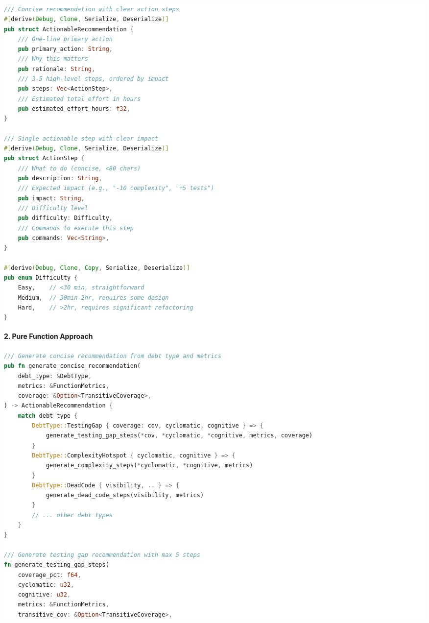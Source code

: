 ```rust
/// Concise recommendation with clear action steps
#[derive(Debug, Clone, Serialize, Deserialize)]
pub struct ActionableRecommendation {
    /// One-line primary action
    pub primary_action: String,
    /// Why this matters
    pub rationale: String,
    /// 3-5 high-level steps, ordered by impact
    pub steps: Vec<ActionStep>,
    /// Estimated total effort in hours
    pub estimated_effort_hours: f32,
}

/// Single actionable step with clear impact
#[derive(Debug, Clone, Serialize, Deserialize)]
pub struct ActionStep {
    /// What to do (concise, <80 chars)
    pub description: String,
    /// Expected impact (e.g., "-10 complexity", "+5 tests")
    pub impact: String,
    /// Difficulty level
    pub difficulty: Difficulty,
    /// Commands to execute this step
    pub commands: Vec<String>,
}

#[derive(Debug, Clone, Copy, Serialize, Deserialize)]
pub enum Difficulty {
    Easy,    // <30 min, straightforward
    Medium,  // 30min-2hr, requires some design
    Hard,    // >2hr, requires significant refactoring
}
```

#### 2. Pure Function Approach

```rust
/// Generate concise recommendation from debt type and metrics
pub fn generate_concise_recommendation(
    debt_type: &DebtType,
    metrics: &FunctionMetrics,
    coverage: &Option<TransitiveCoverage>,
) -> ActionableRecommendation {
    match debt_type {
        DebtType::TestingGap { coverage: cov, cyclomatic, cognitive } => {
            generate_testing_gap_steps(*cov, *cyclomatic, *cognitive, metrics, coverage)
        }
        DebtType::ComplexityHotspot { cyclomatic, cognitive } => {
            generate_complexity_steps(*cyclomatic, *cognitive, metrics)
        }
        DebtType::DeadCode { visibility, .. } => {
            generate_dead_code_steps(visibility, metrics)
        }
        // ... other debt types
    }
}

/// Generate testing gap recommendation with max 5 steps
fn generate_testing_gap_steps(
    coverage_pct: f64,
    cyclomatic: u32,
    cognitive: u32,
    metrics: &FunctionMetrics,
    transitive_cov: &Option<TransitiveCoverage>,
```